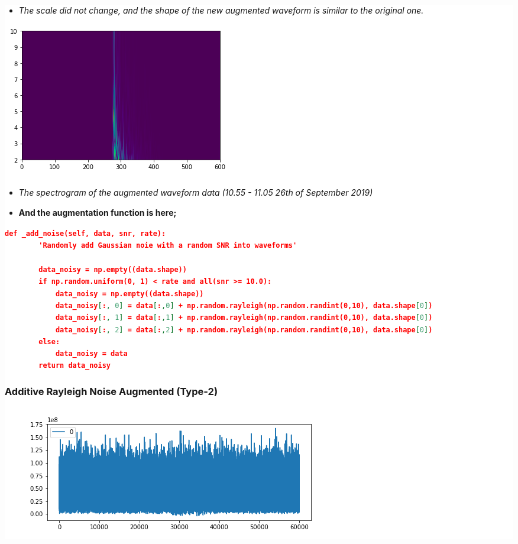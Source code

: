    - *The scale did not change, and the shape of the new augmented waveform is similar to the original one.*

<img src="https://github.com/koraydarwin/earthml/blob/master/img/ray-typ1.png">

   - *The spectrogram of the augmented waveform data (10.55 - 11.05 26th of September 2019)* 
   
   
   
- **And the augmentation function is here;**




```json
def _add_noise(self, data, snr, rate):
        'Randomly add Gaussian noie with a random SNR into waveforms'
        
        data_noisy = np.empty((data.shape))
        if np.random.uniform(0, 1) < rate and all(snr >= 10.0): 
            data_noisy = np.empty((data.shape))
            data_noisy[:, 0] = data[:,0] + np.random.rayleigh(np.random.randint(0,10), data.shape[0])
            data_noisy[:, 1] = data[:,1] + np.random.rayleigh(np.random.randint(0,10), data.shape[0])
            data_noisy[:, 2] = data[:,2] + np.random.rayleigh(np.random.randint(0,10), data.shape[0]) 
        else:
            data_noisy = data
        return data_noisy   
```


   
      
   


### Additive Rayleigh Noise Augmented (Type-2)

<img src="https://github.com/koraydarwin/earthml/blob/master/img/ray_add_2.png">
   